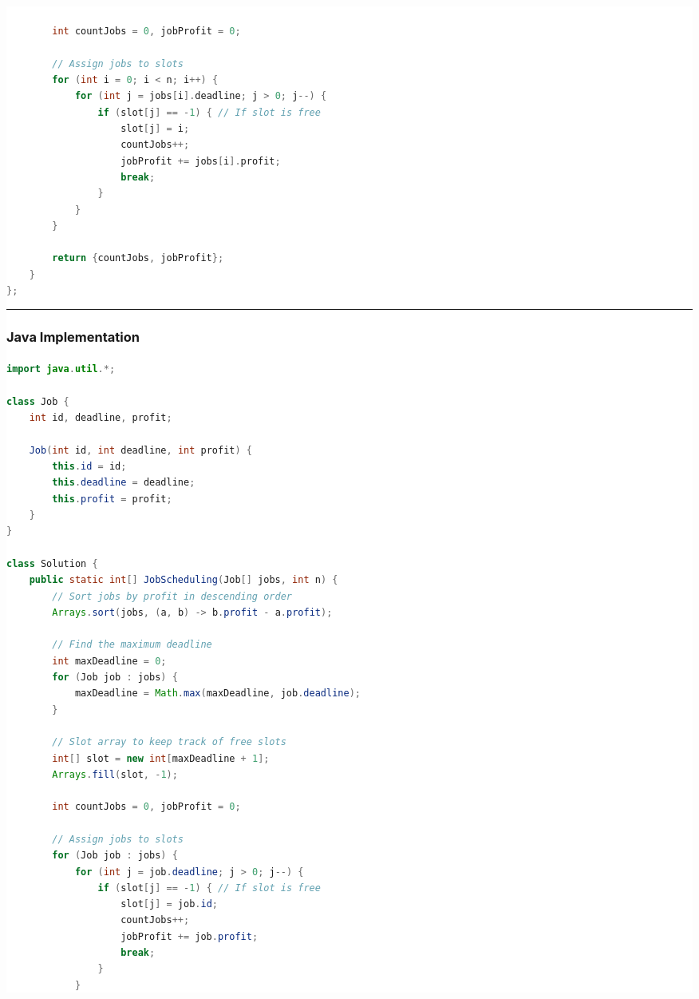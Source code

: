 ```cpp

        int countJobs = 0, jobProfit = 0;

        // Assign jobs to slots
        for (int i = 0; i < n; i++) {
            for (int j = jobs[i].deadline; j > 0; j--) {
                if (slot[j] == -1) { // If slot is free
                    slot[j] = i;
                    countJobs++;
                    jobProfit += jobs[i].profit;
                    break;
                }
            }
        }

        return {countJobs, jobProfit};
    }
};
```

---

### Java Implementation

```java
import java.util.*;

class Job {
    int id, deadline, profit;

    Job(int id, int deadline, int profit) {
        this.id = id;
        this.deadline = deadline;
        this.profit = profit;
    }
}

class Solution {
    public static int[] JobScheduling(Job[] jobs, int n) {
        // Sort jobs by profit in descending order
        Arrays.sort(jobs, (a, b) -> b.profit - a.profit);

        // Find the maximum deadline
        int maxDeadline = 0;
        for (Job job : jobs) {
            maxDeadline = Math.max(maxDeadline, job.deadline);
        }

        // Slot array to keep track of free slots
        int[] slot = new int[maxDeadline + 1];
        Arrays.fill(slot, -1);

        int countJobs = 0, jobProfit = 0;

        // Assign jobs to slots
        for (Job job : jobs) {
            for (int j = job.deadline; j > 0; j--) {
                if (slot[j] == -1) { // If slot is free
                    slot[j] = job.id;
                    countJobs++;
                    jobProfit += job.profit;
                    break;
                }
            }
```